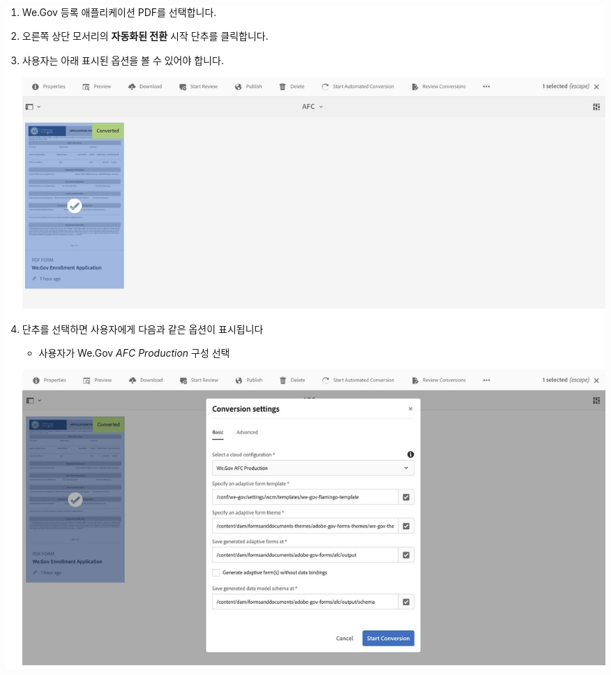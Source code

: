 1. We.Gov 등록 애플리케이션 PDF를 선택합니다.

1. 오른쪽 상단 모서리의 **자동화된 전환** 시작 단추를 클릭합니다.

1. 사용자는 아래 표시된 옵션을 볼 수 있어야 합니다.

   ![적응형 양식 변환](assets/aftia-converted-adaptive-form.jpg)

1. 단추를 선택하면 사용자에게 다음과 같은 옵션이 표시됩니다

   * 사용자가 We.Gov *AFC Production* 구성 선택

   ![전환 설정](assets/aftia-conversion-settings.jpg)
